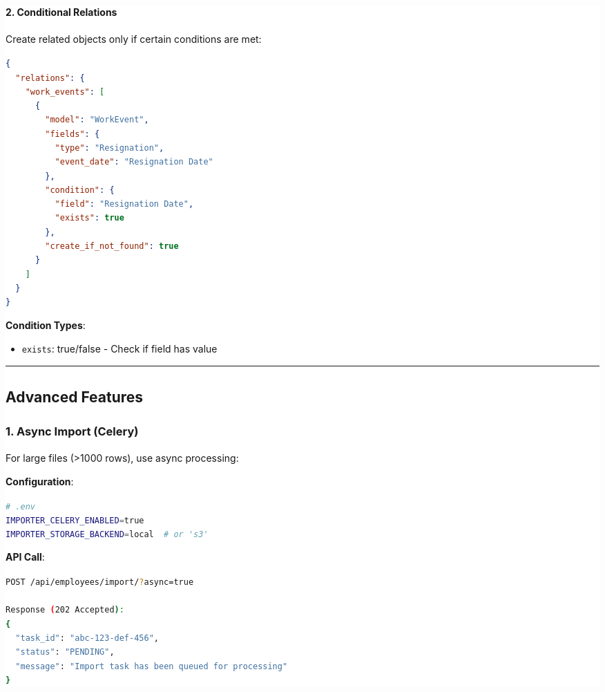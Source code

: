 #### 2. Conditional Relations

Create related objects only if certain conditions are met:

```json
{
  "relations": {
    "work_events": [
      {
        "model": "WorkEvent",
        "fields": {
          "type": "Resignation",
          "event_date": "Resignation Date"
        },
        "condition": {
          "field": "Resignation Date",
          "exists": true
        },
        "create_if_not_found": true
      }
    ]
  }
}
```

**Condition Types**:
- `exists`: true/false - Check if field has value

---

## Advanced Features

### 1. Async Import (Celery)

For large files (>1000 rows), use async processing:

**Configuration**:
```bash
# .env
IMPORTER_CELERY_ENABLED=true
IMPORTER_STORAGE_BACKEND=local  # or 's3'
```

**API Call**:
```bash
POST /api/employees/import/?async=true

Response (202 Accepted):
{
  "task_id": "abc-123-def-456",
  "status": "PENDING",
  "message": "Import task has been queued for processing"
}
```

